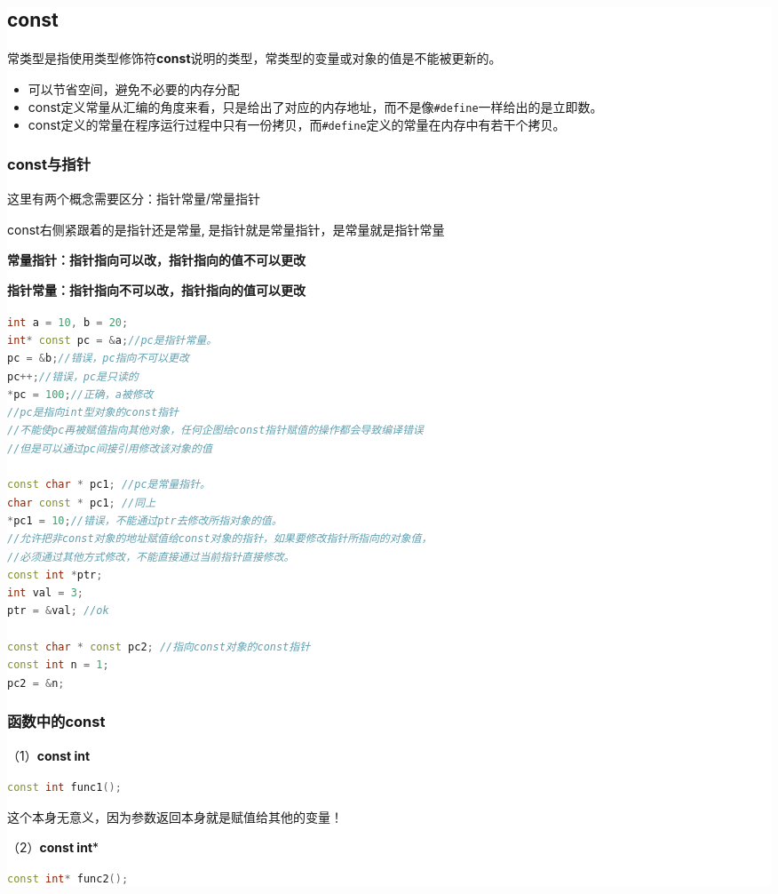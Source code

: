 ## const

常类型是指使用类型修饰符**const**说明的类型，常类型的变量或对象的值是不能被更新的。

- 可以节省空间，避免不必要的内存分配
- const定义常量从汇编的角度来看，只是给出了对应的内存地址，而不是像`#define`一样给出的是立即数。
- const定义的常量在程序运行过程中只有一份拷贝，而`#define`定义的常量在内存中有若干个拷贝。

### const与指针

这里有两个概念需要区分：指针常量/常量指针

const右侧紧跟着的是指针还是常量, 是指针就是常量指针，是常量就是指针常量

**常量指针：指针指向可以改，指针指向的值不可以更改**

**指针常量：指针指向不可以改，指针指向的值可以更改**

```c++
int a = 10, b = 20;
int* const pc = &a;//pc是指针常量。
pc = &b;//错误，pc指向不可以更改
pc++;//错误，pc是只读的
*pc = 100;//正确，a被修改
//pc是指向int型对象的const指针
//不能使pc再被赋值指向其他对象，任何企图给const指针赋值的操作都会导致编译错误
//但是可以通过pc间接引用修改该对象的值

const char * pc1; //pc是常量指针。
char const * pc1; //同上
*pc1 = 10;//错误，不能通过ptr去修改所指对象的值。
//允许把非const对象的地址赋值给const对象的指针，如果要修改指针所指向的对象值，
//必须通过其他方式修改，不能直接通过当前指针直接修改。
const int *ptr;
int val = 3;
ptr = &val; //ok

const char * const pc2; //指向const对象的const指针
const int n = 1;
pc2 = &n;
```

### 函数中的const

（1）**const int**

```c++
const int func1();
```

这个本身无意义，因为参数返回本身就是赋值给其他的变量！

（2）**const int***

```c++
const int* func2();
```
